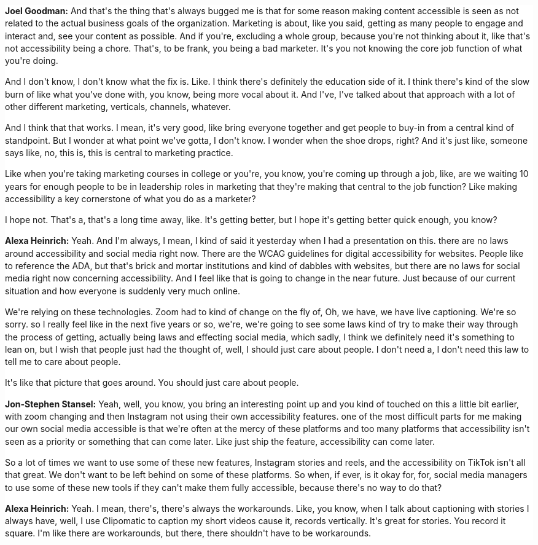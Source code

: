 **Joel Goodman:** And that's the thing that's always bugged me is that for some reason making content accessible is seen as not related to the actual business goals of the organization. Marketing is about, like you said, getting as many people to engage and interact and, see your content as possible. And if you're, excluding a whole group, because you're not thinking about it, like that's not accessibility being a chore. That's, to be frank, you being a bad marketer. It's you not knowing the core job function of what you're doing.

And I don't know, I don't know what the fix is. Like. I think there's definitely the education side of it. I think there's kind of the slow burn of like what you've done with, you know, being more vocal about it. And I've, I've talked about that approach with a lot of other different marketing, verticals, channels, whatever.

And I think that that works. I mean, it's very good, like bring everyone together and get people to buy-in from a central kind of standpoint. But I wonder at what point we've gotta, I don't know. I wonder when the shoe drops, right? And it's just like, someone says like, no, this is, this is central to marketing practice.

Like when you're taking marketing courses in college or you're, you know, you're coming up through a job, like, are we waiting 10 years for enough people to be in leadership roles in marketing that they're making that central to the job function? Like making accessibility a key cornerstone of what you do as a marketer?

I hope not. That's a, that's a long time away, like. It's getting better, but I hope it's getting better quick enough, you know?

**Alexa Heinrich:** Yeah. And I'm always, I mean, I kind of said it yesterday when I had a presentation on this. there are no laws around accessibility and social media right now. There are the WCAG guidelines for digital accessibility for websites. People like to reference the ADA, but that's brick and mortar institutions and kind of dabbles with websites, but there are no laws for social media right now concerning accessibility. And I feel like that is going to change in the near future. Just because of our current situation and how everyone is suddenly very much online.

We're relying on these technologies. Zoom had to kind of change on the fly of, Oh, we have, we have live captioning. We're so sorry. so I really feel like in the next five years or so, we're, we're going to see some laws kind of try to make their way through the process of getting, actually being laws and effecting social media, which sadly, I think we definitely need it's something to lean on, but I wish that people just had the thought of, well, I should just care about people. I don't need a, I don't need this law to tell me to care about people.

It's like that picture that goes around. You should just care about people.

**Jon-Stephen Stansel:** Yeah, well, you know, you bring an interesting point up and you kind of touched on this a little bit earlier, with zoom changing and then Instagram not using their own accessibility features. one of the most difficult parts for me making our own social media accessible is that we're often at the mercy of these platforms and too many platforms that accessibility isn't seen as a priority or something that can come later. Like just ship the feature, accessibility can come later.

So a lot of times we want to use some of these new features, Instagram stories and reels, and the accessibility on TikTok isn't all that great. We don't want to be left behind on some of these platforms. So when, if ever, is it okay for, for, social media managers to use some of these new tools if they can't make them fully accessible, because there's no way to do that?

**Alexa Heinrich:** Yeah. I mean, there's, there's always the workarounds. Like, you know, when I talk about captioning with stories I always have, well, I use Clipomatic to caption my short videos cause it, records vertically. It's great for stories. You record it square. I'm like there are workarounds, but there, there shouldn't have to be workarounds.
